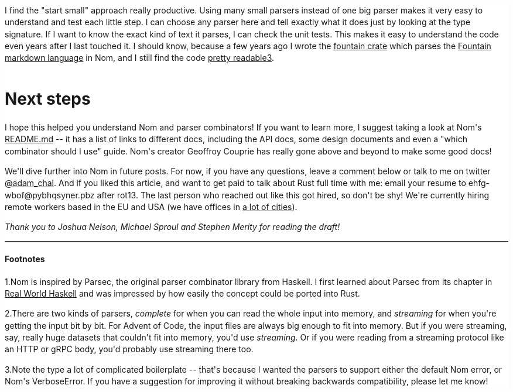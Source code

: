 I find the "start small" approach really productive. Using many small parsers instead of one big parser makes it very easy to understand and test each little step. I can choose any parser here and tell exactly what it does just by looking at the type signature. If I want to know the exact kind of text it parses, I can check the unit tests. This makes it easy to understand the code even years after I last touched it. I should know, because a few years ago I wrote the [fountain crate](https://crates.io/crates/fountain) which parses the [Fountain markdown language](https://fountain.io/) in Nom, and I still find the code [pretty readable](https://github.com/adamchalmers/fountain-rs/blob/master/fountain/src/parse.rs)[3](#3).

# Next steps

I hope this helped you understand Nom and parser combinators\! If you want to learn more, I suggest taking a look at Nom's [README.md](https://github.com/Geal/nom/blob/main/README.md) \-- it has a list of links to different docs, including the API docs, some design documents and even a "which combinator should I use" guide. Nom's creator Geoffroy Couprie has really gone above and beyond to make some good docs\!

We'll dive further into Nom in future posts. For now, if you have any questions, leave a comment below or talk to me on twitter [\@adam\_chal](https://twitter.com/adam_chal). And if you liked this article, and want to get paid to talk about Rust full time with me: email your resume to ehfg-wbof\@pybhqsyner.pbz after rot13. The last person who reached out like this got hired, so don't be shy\! We're currently hiring remote workers based in the EU and USA \(we have offices in [a lot of cities](https://www.cloudflare.com/careers/jobs/)\).

_Thank you to Joshua Nelson, Michael Sproul and Stephen Merity for reading the draft\!_

* * *

#### Footnotes

1.Nom is inspired by Parsec, the original parser combinator library from Haskell. I first learned about Parsec from its chapter in [Real World Haskell](http://book.realworldhaskell.org/read/using-parsec.html) and was impressed by how easily the concept could be ported into Rust.

2.There are two kinds of parsers, _complete_ for when you can read the whole input into memory, and _streaming_ for when you're getting the input bit by bit. For Advent of Code, the input files are always big enough to fit into memory. But if you were streaming, say, really huge datasets that couldn't fit into memory, you'd use _streaming_. Or if you were reading from a streaming protocol like an HTTP or gRPC body, you'd probably use streaming there too.

3.Note the type a lot of complicated boilerplate \-- that's because I wanted the parsers to support either the default Nom error, or Nom's VerboseError. If you have a suggestion for improving it without breaking backwards compatibility, please let me know\!
